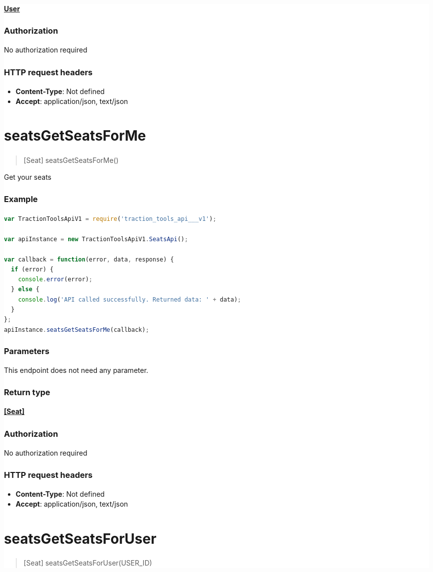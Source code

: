[**User**](User.md)

### Authorization

No authorization required

### HTTP request headers

 - **Content-Type**: Not defined
 - **Accept**: application/json, text/json

<a name="seatsGetSeatsForMe"></a>
# **seatsGetSeatsForMe**
> [Seat] seatsGetSeatsForMe()

Get your seats

### Example
```javascript
var TractionToolsApiV1 = require('traction_tools_api___v1');

var apiInstance = new TractionToolsApiV1.SeatsApi();

var callback = function(error, data, response) {
  if (error) {
    console.error(error);
  } else {
    console.log('API called successfully. Returned data: ' + data);
  }
};
apiInstance.seatsGetSeatsForMe(callback);
```

### Parameters
This endpoint does not need any parameter.

### Return type

[**[Seat]**](Seat.md)

### Authorization

No authorization required

### HTTP request headers

 - **Content-Type**: Not defined
 - **Accept**: application/json, text/json

<a name="seatsGetSeatsForUser"></a>
# **seatsGetSeatsForUser**
> [Seat] seatsGetSeatsForUser(USER_ID)
